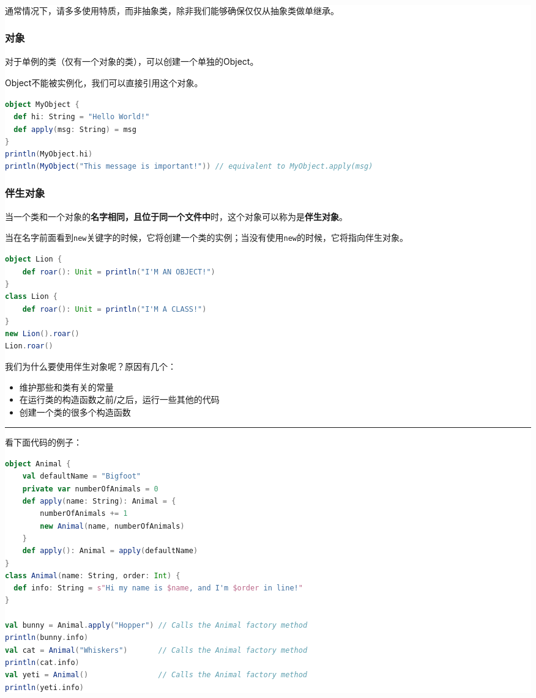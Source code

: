 
通常情况下，请多多使用特质，而非抽象类，除非我们能够确保仅仅从抽象类做单继承。

### 对象

对于单例的类（仅有一个对象的类），可以创建一个单独的Object。

Object不能被实例化，我们可以直接引用这个对象。

```scala
object MyObject {
  def hi: String = "Hello World!"
  def apply(msg: String) = msg
}
println(MyObject.hi)
println(MyObject("This message is important!")) // equivalent to MyObject.apply(msg)
```

### 伴生对象

当一个类和一个对象的**名字相同，且位于同一个文件中**时，这个对象可以称为是**伴生对象**。

当在名字前面看到`new`关键字的时候，它将创建一个类的实例；当没有使用`new`的时候，它将指向伴生对象。

```scala
object Lion {
    def roar(): Unit = println("I'M AN OBJECT!")
}
class Lion {
    def roar(): Unit = println("I'M A CLASS!")
}
new Lion().roar()
Lion.roar()
```

我们为什么要使用伴生对象呢？原因有几个：

- 维护那些和类有关的常量
- 在运行类的构造函数之前/之后，运行一些其他的代码
- 创建一个类的很多个构造函数

---

看下面代码的例子：

```scala
object Animal {
    val defaultName = "Bigfoot"
    private var numberOfAnimals = 0
    def apply(name: String): Animal = {
        numberOfAnimals += 1
        new Animal(name, numberOfAnimals)
    }
    def apply(): Animal = apply(defaultName)
}
class Animal(name: String, order: Int) {
  def info: String = s"Hi my name is $name, and I'm $order in line!"
}

val bunny = Animal.apply("Hopper") // Calls the Animal factory method
println(bunny.info)
val cat = Animal("Whiskers")       // Calls the Animal factory method
println(cat.info)
val yeti = Animal()                // Calls the Animal factory method
println(yeti.info)
```
